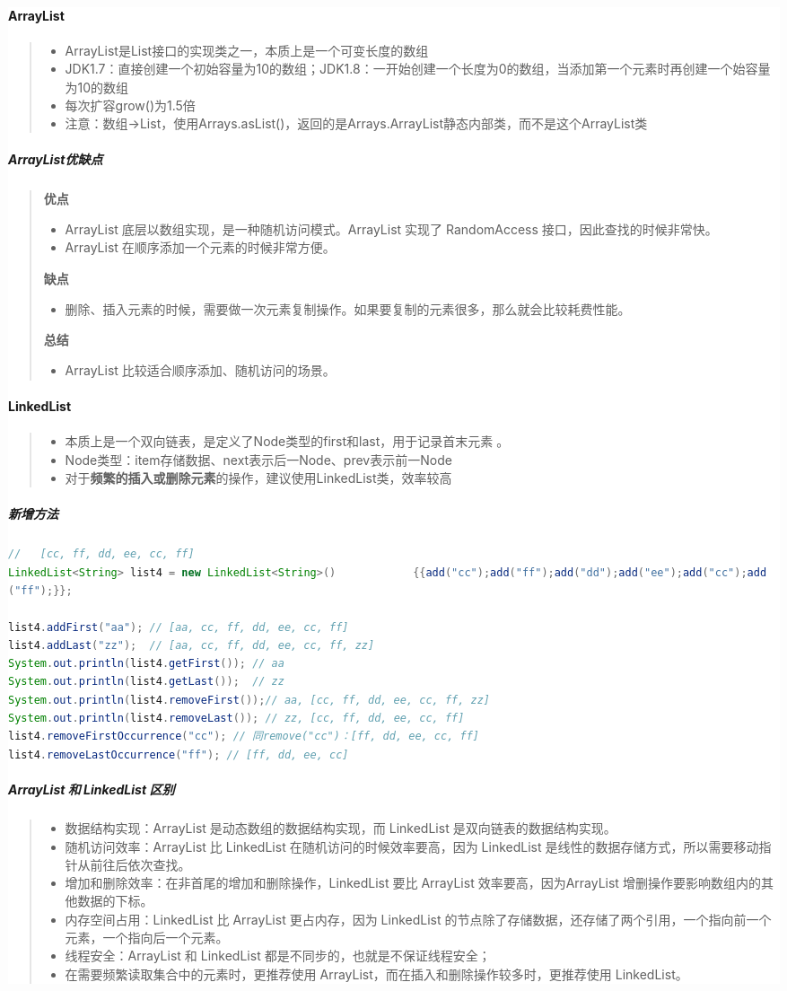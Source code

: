 #### ArrayList

> - ArrayList是List接口的实现类之一，本质上是一个可变长度的数组
> - JDK1.7：直接创建一个初始容量为10的数组；JDK1.8：一开始创建一个长度为0的数组，当添加第一个元素时再创建一个始容量为10的数组
> - 每次扩容grow()为1.5倍
> - 注意：数组->List，使用Arrays.asList()，返回的是Arrays.ArrayList静态内部类，而不是这个ArrayList类

##### ArrayList优缺点

> **优点**
>
> - ArrayList 底层以数组实现，是一种随机访问模式。ArrayList 实现了 RandomAccess 接口，因此查找的时候非常快。
> - ArrayList 在顺序添加一个元素的时候非常方便。
>
> **缺点**
>
> - 删除、插入元素的时候，需要做一次元素复制操作。如果要复制的元素很多，那么就会比较耗费性能。 
>
> **总结**
>
> - ArrayList 比较适合顺序添加、随机访问的场景。

#### LinkedList

> - 本质上是一个双向链表，是定义了Node类型的first和last，用于记录首末元素 。
> - Node类型：item存储数据、next表示后一Node、prev表示前一Node
> - 对于**频繁的插入或删除元素**的操作，建议使用LinkedList类，效率较高

##### 新增方法

```java
//   [cc, ff, dd, ee, cc, ff]
LinkedList<String> list4 = new LinkedList<String>()			   {{add("cc");add("ff");add("dd");add("ee");add("cc");add("ff");}};

list4.addFirst("aa"); // [aa, cc, ff, dd, ee, cc, ff]
list4.addLast("zz");  // [aa, cc, ff, dd, ee, cc, ff, zz]
System.out.println(list4.getFirst()); // aa
System.out.println(list4.getLast());  // zz
System.out.println(list4.removeFirst());// aa, [cc, ff, dd, ee, cc, ff, zz]
System.out.println(list4.removeLast()); // zz, [cc, ff, dd, ee, cc, ff]
list4.removeFirstOccurrence("cc"); // 同remove("cc")：[ff, dd, ee, cc, ff]
list4.removeLastOccurrence("ff"); // [ff, dd, ee, cc]
```

##### **ArrayList** **和** **LinkedList** 区别

> - 数据结构实现：ArrayList 是动态数组的数据结构实现，而 LinkedList 是双向链表的数据结构实现。
> - 随机访问效率：ArrayList 比 LinkedList 在随机访问的时候效率要高，因为 LinkedList 是线性的数据存储方式，所以需要移动指针从前往后依次查找。
> - 增加和删除效率：在非首尾的增加和删除操作，LinkedList 要比 ArrayList 效率要高，因为ArrayList 增删操作要影响数组内的其他数据的下标。
> - 内存空间占用：LinkedList 比 ArrayList 更占内存，因为 LinkedList 的节点除了存储数据，还存储了两个引用，一个指向前一个元素，一个指向后一个元素。
> - 线程安全：ArrayList 和 LinkedList 都是不同步的，也就是不保证线程安全；
> - 在需要频繁读取集合中的元素时，更推荐使用 ArrayList，而在插入和删除操作较多时，更推荐使用 LinkedList。
